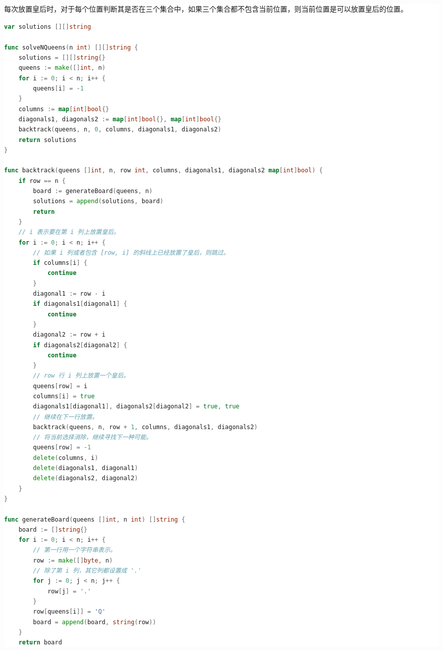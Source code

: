 每次放置皇后时，对于每个位置判断其是否在三个集合中，如果三个集合都不包含当前位置，则当前位置是可以放置皇后的位置。

```go
var solutions [][]string

func solveNQueens(n int) [][]string {
    solutions = [][]string{}
    queens := make([]int, n)
    for i := 0; i < n; i++ {
        queens[i] = -1
    }
    columns := map[int]bool{}
    diagonals1, diagonals2 := map[int]bool{}, map[int]bool{}
    backtrack(queens, n, 0, columns, diagonals1, diagonals2)
    return solutions
}

func backtrack(queens []int, n, row int, columns, diagonals1, diagonals2 map[int]bool) {
    if row == n {
        board := generateBoard(queens, n)
        solutions = append(solutions, board)
        return
    }
    // i 表示要在第 i 列上放置皇后。
    for i := 0; i < n; i++ {
        // 如果 i 列或者包含 [row, i] 的斜线上已经放置了皇后，则跳过。
        if columns[i] {
            continue
        }
        diagonal1 := row - i
        if diagonals1[diagonal1] {
            continue
        }
        diagonal2 := row + i
        if diagonals2[diagonal2] {
            continue
        }
        // row 行 i 列上放置一个皇后。
        queens[row] = i
        columns[i] = true
        diagonals1[diagonal1], diagonals2[diagonal2] = true, true
        // 继续在下一行放置。
        backtrack(queens, n, row + 1, columns, diagonals1, diagonals2)
        // 将当前选择消除，继续寻找下一种可能。
        queens[row] = -1
        delete(columns, i)
        delete(diagonals1, diagonal1)
        delete(diagonals2, diagonal2)
    }
}

func generateBoard(queens []int, n int) []string {
    board := []string{}
    for i := 0; i < n; i++ {
        // 第一行用一个字符串表示。
        row := make([]byte, n)
        // 除了第 i 列，其它列都设置成 '.'
        for j := 0; j < n; j++ {
            row[j] = '.'
        }
        row[queens[i]] = 'Q'
        board = append(board, string(row))
    }
    return board
```